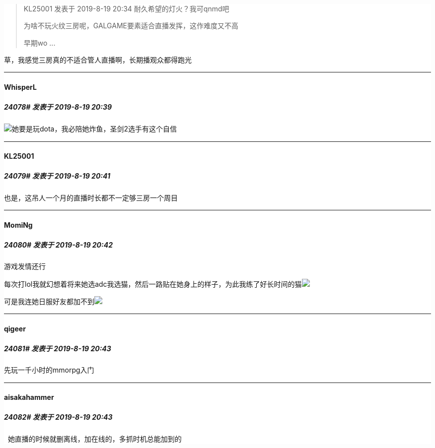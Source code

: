 
<blockquote>KL25001 发表于 2019-8-19 20:34
耐久希望的灯火？我可qnmd吧

为啥不玩火纹三房呢，GALGAME要素适合直播发挥，这作难度又不高

早期wo ...</blockquote>
草，我感觉三房真的不适合管人直播啊，长期播观众都得跑光


*****

####  WhisperL  
##### 24078#       发表于 2019-8-19 20:39


<img src="https://static.saraba1st.com/image/smiley/face2017/125.png" referrerpolicy="no-referrer">她要是玩dota，我必陪她炸鱼，圣剑2选手有这个自信


*****

####  KL25001  
##### 24079#       发表于 2019-8-19 20:41


也是，这吊人一个月的直播时长都不一定够三房一个周目


*****

####  MomiNg  
##### 24080#       发表于 2019-8-19 20:42


游戏发情还行

每次打lol我就幻想着将来她选adc我选猫，然后一路贴在她身上的样子，为此我练了好长时间的猫<img src="https://static.saraba1st.com/image/smiley/face2017/067.png" referrerpolicy="no-referrer">

可是我连她日服好友都加不到<img src="https://static.saraba1st.com/image/smiley/face2017/004.gif" referrerpolicy="no-referrer">


*****

####  qigeer  
##### 24081#       发表于 2019-8-19 20:43


先玩一千小时的mmorpg入门


*****

####  aisakahammer  
##### 24082#       发表于 2019-8-19 20:43


  她直播的时候就删离线，加在线的，多抓时机总能加到的

